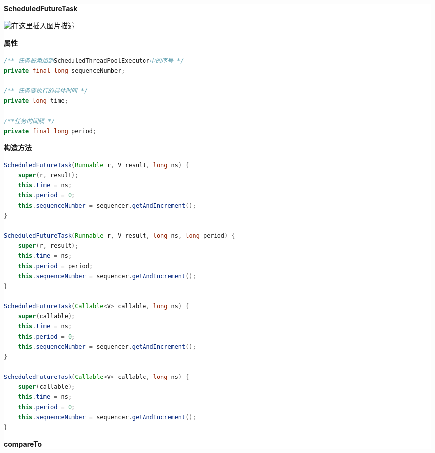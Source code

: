 

**ScheduledFutureTask**

![在这里插入图片描述](https://img-blog.csdnimg.cn/20201015095625887.png?x-oss-process=image/watermark,type_ZmFuZ3poZW5naGVpdGk,shadow_10,text_aHR0cHM6Ly9ibG9nLmNzZG4ubmV0L3dlaXhpbl80MzkzNDYwNw==,size_16,color_FFFFFF,t_70#pic_center)

**属性**

```java
/** 任务被添加到ScheduledThreadPoolExecutor中的序号 */
private final long sequenceNumber;

/** 任务要执行的具体时间 */
private long time;

/**任务的间隔 */
private final long period;
```



**构造方法**

```java
ScheduledFutureTask(Runnable r, V result, long ns) {
    super(r, result);
    this.time = ns;
    this.period = 0;
    this.sequenceNumber = sequencer.getAndIncrement();
}

ScheduledFutureTask(Runnable r, V result, long ns, long period) {
    super(r, result);
    this.time = ns;
    this.period = period;
    this.sequenceNumber = sequencer.getAndIncrement();
}

ScheduledFutureTask(Callable<V> callable, long ns) {
    super(callable);
    this.time = ns;
    this.period = 0;
    this.sequenceNumber = sequencer.getAndIncrement();
}

ScheduledFutureTask(Callable<V> callable, long ns) {
    super(callable);
    this.time = ns;
    this.period = 0;
    this.sequenceNumber = sequencer.getAndIncrement();
}
```



**compareTo**
